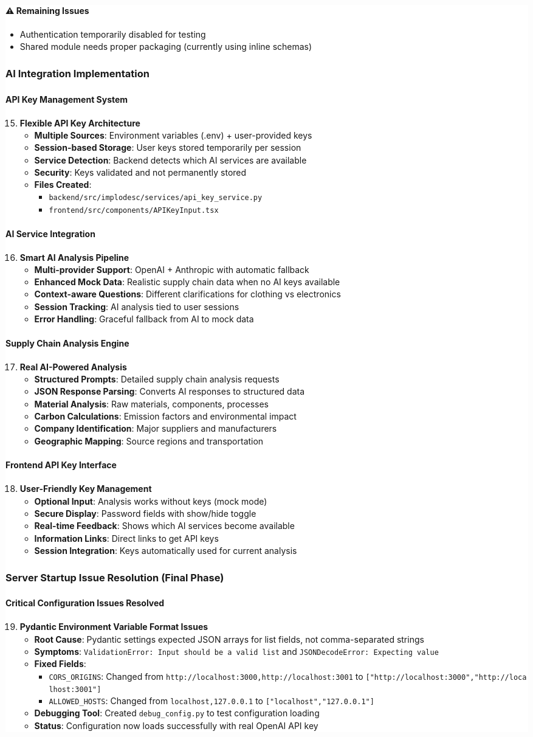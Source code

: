#### ⚠️ Remaining Issues  
- Authentication temporarily disabled for testing
- Shared module needs proper packaging (currently using inline schemas)

### AI Integration Implementation

#### API Key Management System
15. **Flexible API Key Architecture**
    - **Multiple Sources**: Environment variables (.env) + user-provided keys
    - **Session-based Storage**: User keys stored temporarily per session
    - **Service Detection**: Backend detects which AI services are available
    - **Security**: Keys validated and not permanently stored
    - **Files Created**: 
      - `backend/src/implodesc/services/api_key_service.py`
      - `frontend/src/components/APIKeyInput.tsx`

#### AI Service Integration  
16. **Smart AI Analysis Pipeline**
    - **Multi-provider Support**: OpenAI + Anthropic with automatic fallback
    - **Enhanced Mock Data**: Realistic supply chain data when no AI keys available
    - **Context-aware Questions**: Different clarifications for clothing vs electronics
    - **Session Tracking**: AI analysis tied to user sessions
    - **Error Handling**: Graceful fallback from AI to mock data

#### Supply Chain Analysis Engine
17. **Real AI-Powered Analysis**
    - **Structured Prompts**: Detailed supply chain analysis requests
    - **JSON Response Parsing**: Converts AI responses to structured data
    - **Material Analysis**: Raw materials, components, processes
    - **Carbon Calculations**: Emission factors and environmental impact
    - **Company Identification**: Major suppliers and manufacturers
    - **Geographic Mapping**: Source regions and transportation

#### Frontend API Key Interface
18. **User-Friendly Key Management**
    - **Optional Input**: Analysis works without keys (mock mode)
    - **Secure Display**: Password fields with show/hide toggle
    - **Real-time Feedback**: Shows which AI services become available
    - **Information Links**: Direct links to get API keys
    - **Session Integration**: Keys automatically used for current analysis

### Server Startup Issue Resolution (Final Phase)

#### Critical Configuration Issues Resolved
19. **Pydantic Environment Variable Format Issues**
    - **Root Cause**: Pydantic settings expected JSON arrays for list fields, not comma-separated strings
    - **Symptoms**: `ValidationError: Input should be a valid list` and `JSONDecodeError: Expecting value`
    - **Fixed Fields**:
      - `CORS_ORIGINS`: Changed from `http://localhost:3000,http://localhost:3001` to `["http://localhost:3000","http://localhost:3001"]`
      - `ALLOWED_HOSTS`: Changed from `localhost,127.0.0.1` to `["localhost","127.0.0.1"]`
    - **Debugging Tool**: Created `debug_config.py` to test configuration loading
    - **Status**: Configuration now loads successfully with real OpenAI API key
